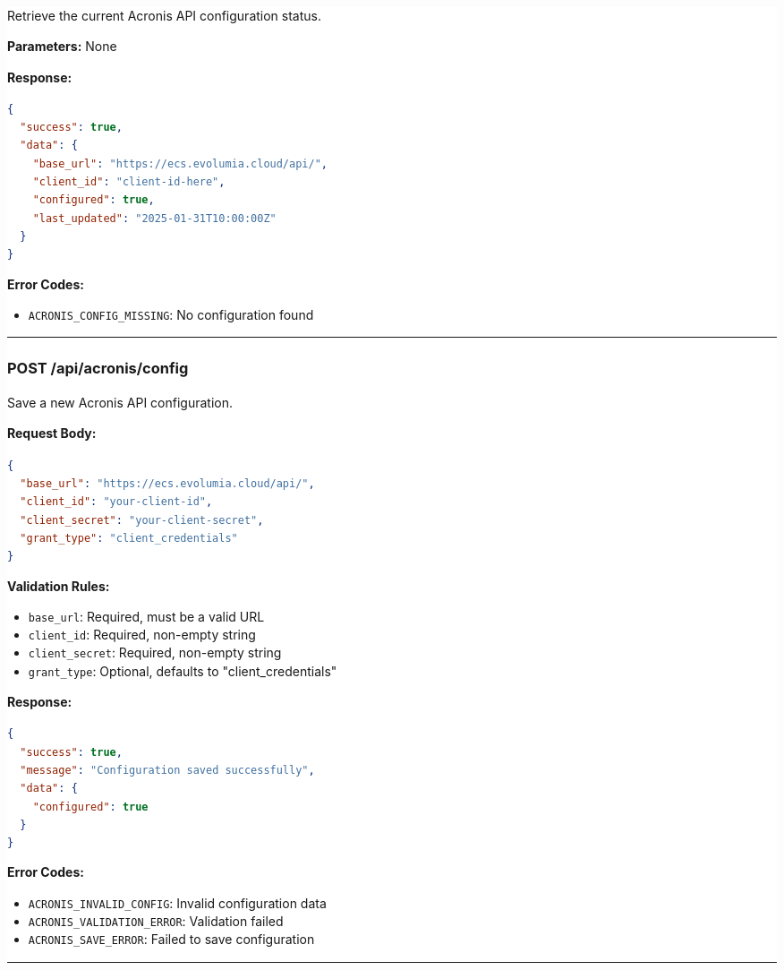 Retrieve the current Acronis API configuration status.

**Parameters:** None

**Response:**
```json
{
  "success": true,
  "data": {
    "base_url": "https://ecs.evolumia.cloud/api/",
    "client_id": "client-id-here",
    "configured": true,
    "last_updated": "2025-01-31T10:00:00Z"
  }
}
```

**Error Codes:**
- `ACRONIS_CONFIG_MISSING`: No configuration found

---

### POST /api/acronis/config

Save a new Acronis API configuration.

**Request Body:**
```json
{
  "base_url": "https://ecs.evolumia.cloud/api/",
  "client_id": "your-client-id",
  "client_secret": "your-client-secret",
  "grant_type": "client_credentials"
}
```

**Validation Rules:**
- `base_url`: Required, must be a valid URL
- `client_id`: Required, non-empty string
- `client_secret`: Required, non-empty string
- `grant_type`: Optional, defaults to "client_credentials"

**Response:**
```json
{
  "success": true,
  "message": "Configuration saved successfully",
  "data": {
    "configured": true
  }
}
```

**Error Codes:**
- `ACRONIS_INVALID_CONFIG`: Invalid configuration data
- `ACRONIS_VALIDATION_ERROR`: Validation failed
- `ACRONIS_SAVE_ERROR`: Failed to save configuration

---
